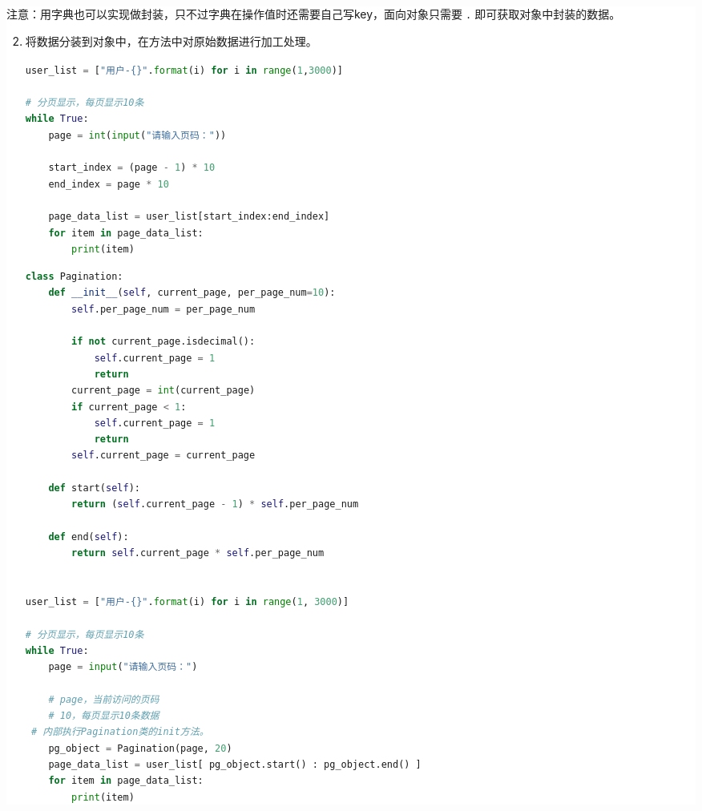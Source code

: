    注意：用字典也可以实现做封装，只不过字典在操作值时还需要自己写key，面向对象只需要 `.` 即可获取对象中封装的数据。
   
2. 将数据分装到对象中，在方法中对原始数据进行加工处理。

   ```python
   user_list = ["用户-{}".format(i) for i in range(1,3000)]
   
   # 分页显示，每页显示10条
   while True:
       page = int(input("请输入页码："))
   
       start_index = (page - 1) * 10
       end_index = page * 10
   
       page_data_list = user_list[start_index:end_index]
       for item in page_data_list:
           print(item)
   ```

   ```python
   class Pagination:
       def __init__(self, current_page, per_page_num=10):
           self.per_page_num = per_page_num
           
           if not current_page.isdecimal():
               self.current_page = 1
               return
           current_page = int(current_page)
           if current_page < 1:
               self.current_page = 1
               return
           self.current_page = current_page
   
       def start(self):
           return (self.current_page - 1) * self.per_page_num
   
       def end(self):
           return self.current_page * self.per_page_num
   
   
   user_list = ["用户-{}".format(i) for i in range(1, 3000)]
   
   # 分页显示，每页显示10条
   while True:
       page = input("请输入页码：")
   	
       # page，当前访问的页码
       # 10，每页显示10条数据
   	# 内部执行Pagination类的init方法。
       pg_object = Pagination(page, 20)
       page_data_list = user_list[ pg_object.start() : pg_object.end() ]
       for item in page_data_list:
           print(item)
   ```
